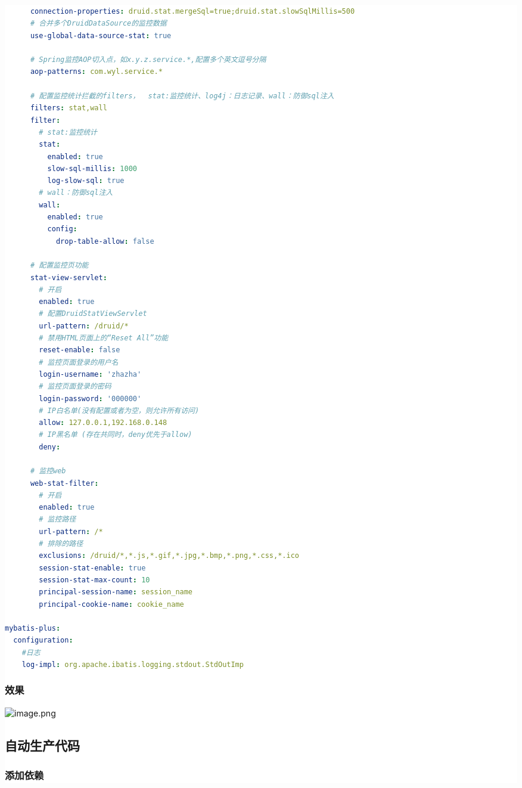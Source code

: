```yaml
      connection-properties: druid.stat.mergeSql=true;druid.stat.slowSqlMillis=500
      # 合并多个DruidDataSource的监控数据
      use-global-data-source-stat: true

      # Spring监控AOP切入点，如x.y.z.service.*,配置多个英文逗号分隔
      aop-patterns: com.wyl.service.*

      # 配置监控统计拦截的filters，  stat:监控统计、log4j：日志记录、wall：防御sql注入
      filters: stat,wall
      filter:
        # stat:监控统计
        stat:
          enabled: true
          slow-sql-millis: 1000
          log-slow-sql: true
        # wall：防御sql注入
        wall:
          enabled: true
          config:
            drop-table-allow: false

      # 配置监控页功能
      stat-view-servlet:
        # 开启
        enabled: true
        # 配置DruidStatViewServlet
        url-pattern: /druid/*
        # 禁用HTML页面上的“Reset All”功能
        reset-enable: false
        # 监控页面登录的用户名
        login-username: 'zhazha'
        # 监控页面登录的密码
        login-password: '000000'
        # IP白名单(没有配置或者为空，则允许所有访问)
        allow: 127.0.0.1,192.168.0.148
        # IP黑名单 (存在共同时，deny优先于allow)
        deny:

      # 监控web
      web-stat-filter:
        # 开启
        enabled: true
        # 监控路径
        url-pattern: /*
        # 排除的路径
        exclusions: /druid/*,*.js,*.gif,*.jpg,*.bmp,*.png,*.css,*.ico
        session-stat-enable: true
        session-stat-max-count: 10
        principal-session-name: session_name
        principal-cookie-name: cookie_name

mybatis-plus:
  configuration:
    #日志
    log-impl: org.apache.ibatis.logging.stdout.StdOutImp
```
### 效果
![image.png](https://cdn.nlark.com/yuque/0/2022/png/23219042/1646466869457-d62d4637-4485-4567-baaa-f05de6b1a380.png#clientId=ufc51a128-45df-4&crop=0&crop=0&crop=1&crop=1&from=paste&height=321&id=u89079088&margin=%5Bobject%20Object%5D&name=image.png&originHeight=321&originWidth=779&originalType=binary&ratio=1&rotation=0&showTitle=false&size=16413&status=done&style=none&taskId=u5b1dfc4c-c104-49bb-b277-96608e7abeb&title=&width=779)
## 自动生产代码
### 添加依赖